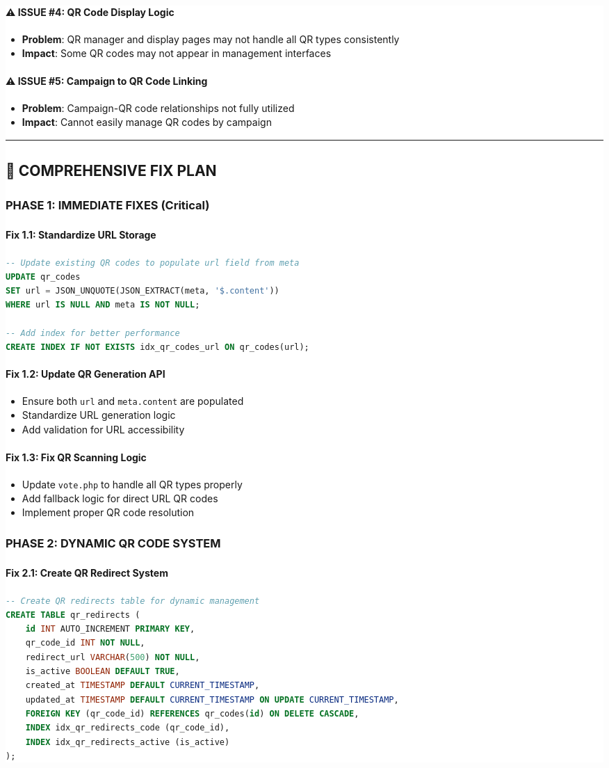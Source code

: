 #### ⚠️ **ISSUE #4: QR Code Display Logic**
- **Problem**: QR manager and display pages may not handle all QR types consistently
- **Impact**: Some QR codes may not appear in management interfaces

#### ⚠️ **ISSUE #5: Campaign to QR Code Linking**
- **Problem**: Campaign-QR code relationships not fully utilized
- **Impact**: Cannot easily manage QR codes by campaign

---

## 🔧 **COMPREHENSIVE FIX PLAN**

### **PHASE 1: IMMEDIATE FIXES (Critical)**

#### **Fix 1.1: Standardize URL Storage**
```sql
-- Update existing QR codes to populate url field from meta
UPDATE qr_codes 
SET url = JSON_UNQUOTE(JSON_EXTRACT(meta, '$.content'))
WHERE url IS NULL AND meta IS NOT NULL;

-- Add index for better performance
CREATE INDEX IF NOT EXISTS idx_qr_codes_url ON qr_codes(url);
```

#### **Fix 1.2: Update QR Generation API**
- Ensure both `url` and `meta.content` are populated
- Standardize URL generation logic
- Add validation for URL accessibility

#### **Fix 1.3: Fix QR Scanning Logic**
- Update `vote.php` to handle all QR types properly
- Add fallback logic for direct URL QR codes
- Implement proper QR code resolution

### **PHASE 2: DYNAMIC QR CODE SYSTEM**

#### **Fix 2.1: Create QR Redirect System**
```sql
-- Create QR redirects table for dynamic management
CREATE TABLE qr_redirects (
    id INT AUTO_INCREMENT PRIMARY KEY,
    qr_code_id INT NOT NULL,
    redirect_url VARCHAR(500) NOT NULL,
    is_active BOOLEAN DEFAULT TRUE,
    created_at TIMESTAMP DEFAULT CURRENT_TIMESTAMP,
    updated_at TIMESTAMP DEFAULT CURRENT_TIMESTAMP ON UPDATE CURRENT_TIMESTAMP,
    FOREIGN KEY (qr_code_id) REFERENCES qr_codes(id) ON DELETE CASCADE,
    INDEX idx_qr_redirects_code (qr_code_id),
    INDEX idx_qr_redirects_active (is_active)
);
```
